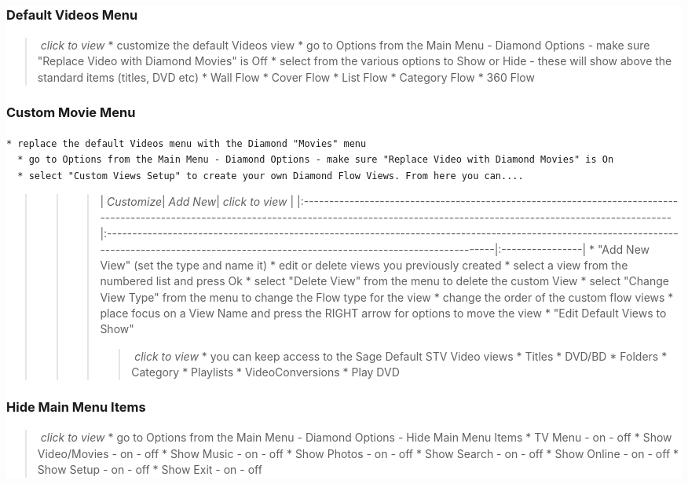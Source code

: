 ### Default Videos Menu ###

> ![![](http://babgvant.com/downloads/pluckyhd/DiamondImages/MainMenuVideosCustom-ppc.jpg)](http://babgvant.com/downloads/pluckyhd/DiamondImages/MainMenuVideosCustom.jpg) _click to view_
    * customize the default Videos view
      * go to Options from the Main Menu - Diamond Options - make sure "Replace Video with Diamond Movies" is Off
      * select from the various options to Show or Hide - these will show above the standard items (titles, DVD etc)
        * Wall Flow
        * Cover Flow
        * List Flow
        * Category Flow
        * 360 Flow
### Custom Movie Menu ###
    * replace the default Videos menu with the Diamond "Movies" menu
      * go to Options from the Main Menu - Diamond Options - make sure "Replace Video with Diamond Movies" is On
      * select "Custom Views Setup" to create your own Diamond Flow Views. From here you can....
> > > |![![](http://babgvant.com/downloads/pluckyhd/DiamondImages/MainMenuCustomMovieViews-ppc.jpg)](http://babgvant.com/downloads/pluckyhd/DiamondImages/MainMenuCustomMovieViews.jpg) _Customize_|![![](http://babgvant.com/downloads/pluckyhd/DiamondImages/MainMenuCustomMovieViewsAdd-ppc.jpg)](http://babgvant.com/downloads/pluckyhd/DiamondImages/MainMenuCustomMovieViewsAdd.jpg) _Add New_| _click to view_ |
|:-------------------------------------------------------------------------------------------------------------------------------------------------------------------------------------------|:-----------------------------------------------------------------------------------------------------------------------------------------------------------------------------------------------|:----------------|
        * "Add New View" (set the type and name it)
        * edit or delete views you previously created
          * select a view from the numbered list and press Ok
          * select "Delete View" from the menu to delete the custom View
          * select "Change View Type" from the menu to change the Flow type for the view
        * change the order of the custom flow views
          * place focus on a View Name and press the RIGHT arrow for options to move the view
        * "Edit Default Views to Show"
> > > > ![![](http://babgvant.com/downloads/pluckyhd/DiamondImages/MainMenuCustomMovieViewsShowDefaultViews-ppc.jpg)](http://babgvant.com/downloads/pluckyhd/DiamondImages/MainMenuCustomMovieViewsShowDefaultViews.jpg) _click to view_
          * you can keep access to the Sage Default STV Video views
            * Titles
            * DVD/BD
            * Folders
            * Category
            * Playlists
            * VideoConversions
            * Play DVD
### Hide Main Menu Items ###

> ![![](http://babgvant.com/downloads/pluckyhd/DiamondImages/MainMenuShowHideMenuItems-ppc.jpg)](http://babgvant.com/downloads/pluckyhd/DiamondImages/MainMenuShowHideMenuItems.jpg) _click to view_
    * go to Options from the Main Menu - Diamond Options - Hide Main Menu Items
      * TV Menu - on - off
      * Show Video/Movies - on - off
      * Show Music - on - off
      * Show Photos - on - off
      * Show Search - on - off
      * Show Online - on - off
      * Show Setup - on - off
      * Show Exit - on - off
